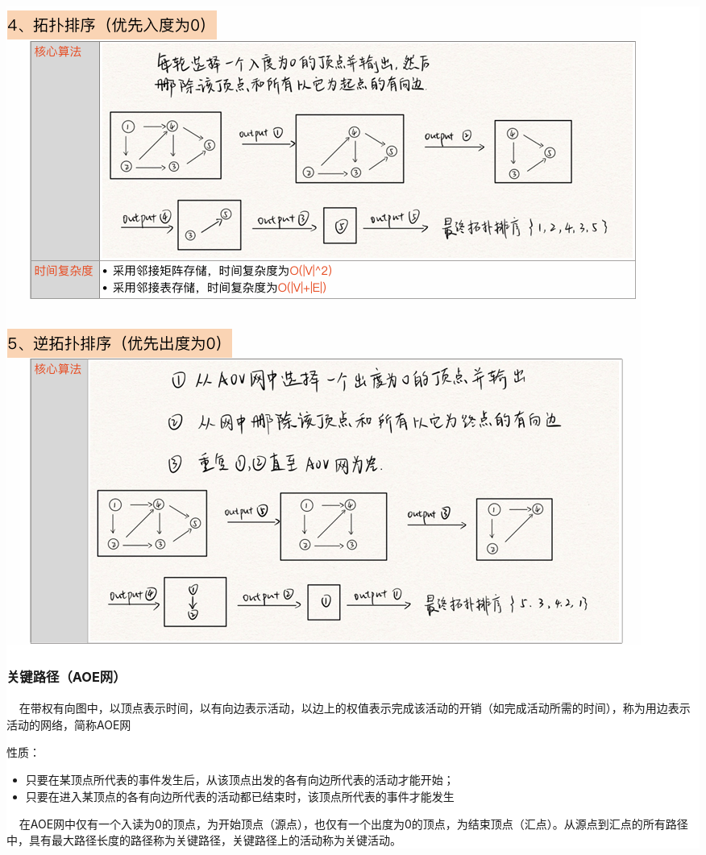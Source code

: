 ![拓扑排序实例过程](../images/图/拓扑排序实例过程.png)

### 关键路径（AOE网）

&nbsp;&nbsp;&nbsp;&nbsp;在带权有向图中，以顶点表示时间，以有向边表示活动，以边上的权值表示完成该活动的开销（如完成活动所需的时间），称为用边表示活动的网络，简称AOE网

性质：

- 只要在某顶点所代表的事件发生后，从该顶点出发的各有向边所代表的活动才能开始；
- 只要在进入某顶点的各有向边所代表的活动都已结束时，该顶点所代表的事件才能发生

&nbsp;&nbsp;&nbsp;&nbsp;在AOE网中仅有一个入读为0的顶点，为开始顶点（源点），也仅有一个出度为0的顶点，为结束顶点（汇点）。从源点到汇点的所有路径中，具有最大路径长度的路径称为关键路径，关键路径上的活动称为关键活动。
